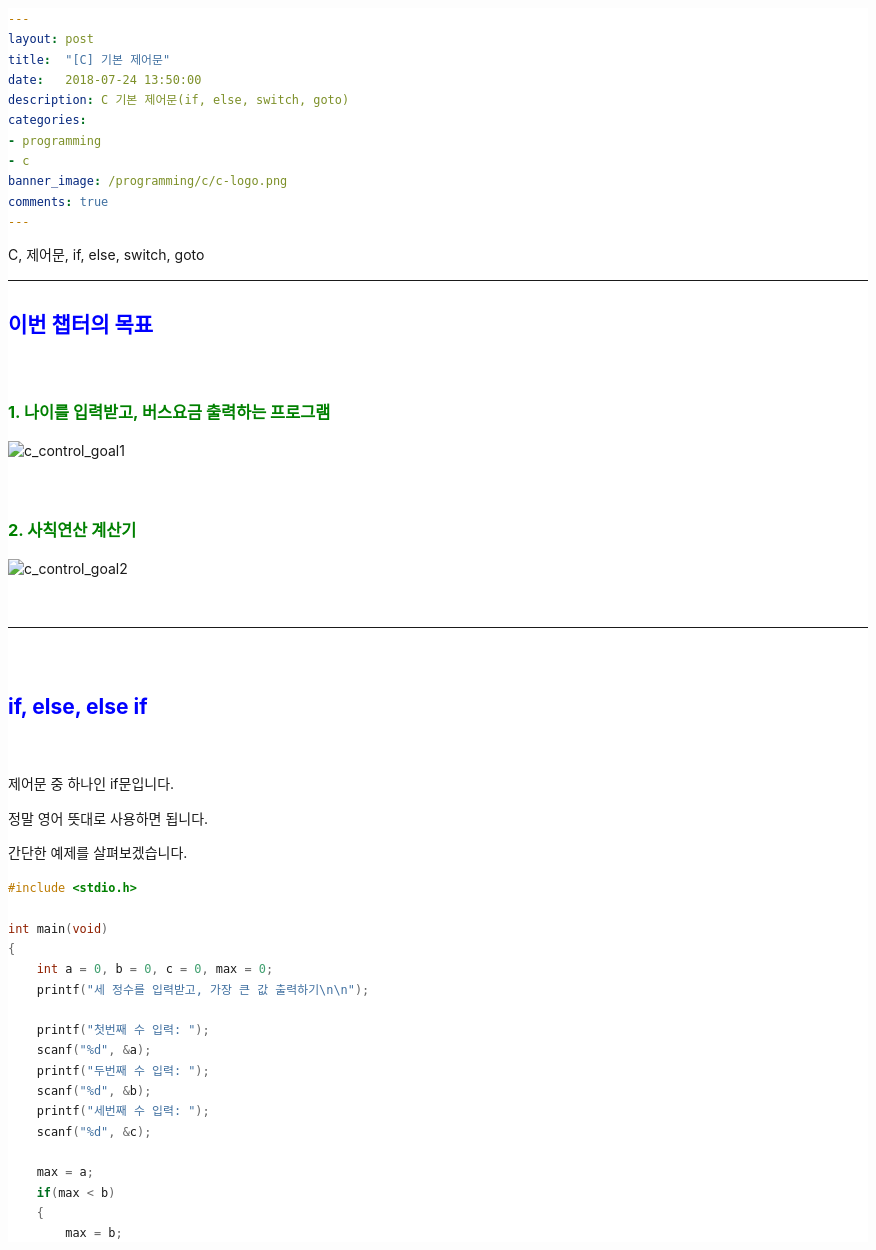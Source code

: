 ```yaml
---
layout: post
title:  "[C] 기본 제어문"
date:   2018-07-24 13:50:00
description: C 기본 제어문(if, else, switch, goto)
categories:
- programming
- c
banner_image: /programming/c/c-logo.png
comments: true
---
```


C, 제어문, if, else, switch, goto

---

## <span style="color: blue">이번 챕터의 목표</span>

<br>

### <span style="color: green">1. 나이를 입력받고, 버스요금 출력하는 프로그램</span>

![c_control_goal1](https://lh3.googleusercontent.com/8X0m-Ak_4Yl63UbEoHQ_5kfv-jS_lV8LfRpUvw1R3UlkHmoWX8IlY0kXG5PqSWfA7IYE3r6RNsi0h1eBEIUtxPIMwpRHKvciFKHJrtvCzCZaZgCFekqmLj42HkV8icGGbSQmiFFw7rDquZSSqcxFlQWF12BKIwzrXV8urUk8tCYiWPUrr8hJXE5tN5CgKEEiwH9Jyc9zWwImFe-qFqEyTL5PKzGtTk7DBrxnt3ryt41_AOQ30bF5mfqWUnhwMzdNKt5zNAG728CJ1jz8t_qw-Tb6WUxNWPp0-B6gk7huDkm9l_LVAw0amhlr_fmf1jEuQVBrc1n4976atrGP_KyyIcmd-CucYXxQka6jc-dgEz_cyo7UXxTxnX-SArRP0N2Csc4bV09_vPNLVDTHDICiOEEmlzPDCIRuk1SIqq-2jjtew0Lg8yXyohP5r2kUXc2qJDOUXbhE1isjlxOQsr7oUf6CS8dIn_Zg7W1cdlLOlHFIFSSfbTeDQNV7Cj4hlZG6bYEUBXqx-Pe9JlM6Jxcg6eJhc2eT_pPgShkr39SsVr37Yoq2caQAcAJsGkXV_EkAmbOdkPRPL3ehhBJPR4hEr9hVsFxVjHMhhh3PxdY=w498-h261-no)

<br>

### <span style="color: green">2. 사칙연산 계산기</span>

![c_control_goal2](https://lh3.googleusercontent.com/PyL1lxL4d5JcpYA08of5lat_NbQMEXejw2BVjek4ApWghIuO2_8GoHN9OqN2YOzW9etp5JaNnvrzgRgY2KH3Ygso6_KGvPu-w5S1-gURfpxt7gYkkWYFB31h6J_IGsyYixUzR69DB9GVRQD5arClcTZSze_ifscY5J_rzaInubL71bOmpznqfa_4RXyraqCK9si764iEQ0tNZPa7_EWBmaJ5qbqPNmwsFProkiKoBZpVvtMCe5AkRkuPXArEUEyZUS2G7s6or-4T2KDXsOt4vE3cQkd2vhQEHOoHfqqu1Ex5mNWdkxpwIQoZJipkw0Y3zOP45rjK2a37uJmkH2cWwRg_qce1EjqkwEes6Ach1rVvQ3HONJAkZr4V6i5q9qjAoo3tsINQ-MGmrJh8HSdd4HF-XnTkw5Sis6Atkr3fXYuxafs8ox3Xw9d0KVEjeIFm_yVWwmGISlsOFwWyRVhbrQFw2iix7-uf4Qnp-v6AvlkDMOgaPo6-fpX-YO_bFFMqosuT02JHzAJy9rMLRMFwtHgI1Qt5Sjwtl0SgsNmA0qAgItGVieTGJNSSLQtt74pXUs3b98hkK0RkvLlFSkdxPJXTX4Yot3a1Lke97OM=w454-h218-no)

<br>
<hr>
<br>

## <span style="color: blue">if, else, else if</span>

<br>

제어문 중 하나인 if문입니다.

정말 영어 뜻대로 사용하면 됩니다.

간단한 예제를 살펴보겠습니다.

~~~ c
#include <stdio.h>

int main(void)
{
    int a = 0, b = 0, c = 0, max = 0;
    printf("세 정수를 입력받고, 가장 큰 값 출력하기\n\n");
    
    printf("첫번째 수 입력: ");
    scanf("%d", &a);
    printf("두번째 수 입력: ");
    scanf("%d", &b);
    printf("세번째 수 입력: ");
    scanf("%d", &c);
    
    max = a;
    if(max < b)
    {
        max = b;
~~~